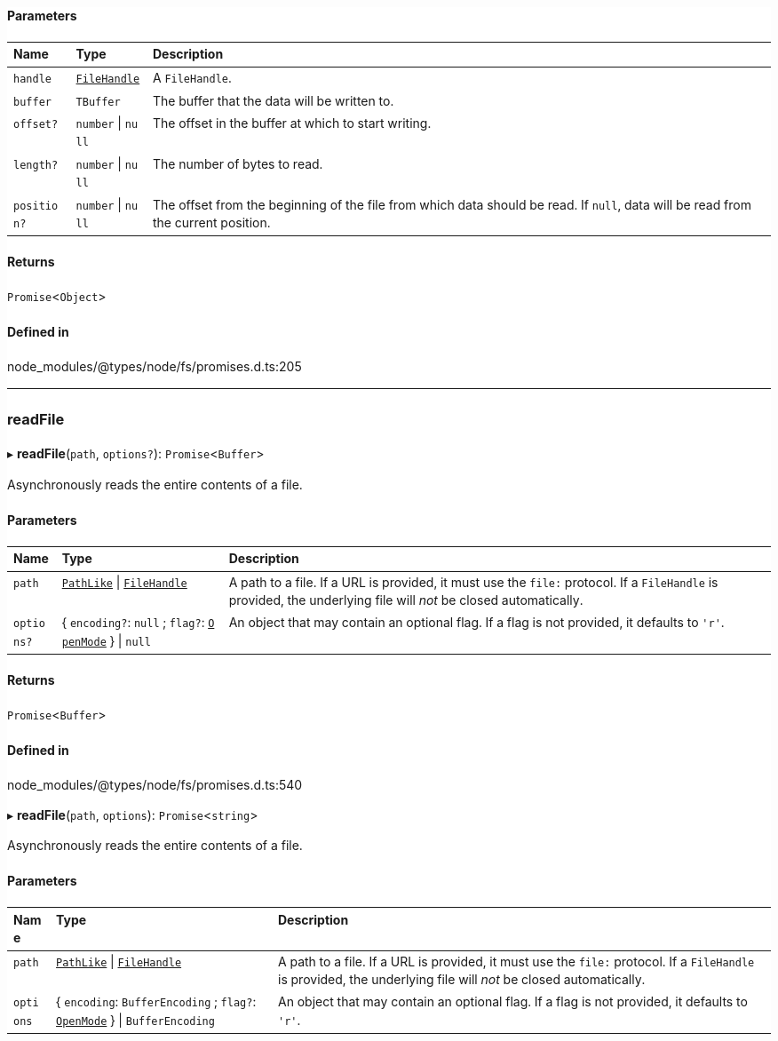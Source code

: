 #### Parameters

| Name | Type | Description |
| :------ | :------ | :------ |
| `handle` | [`FileHandle`](../interfaces/fs.promises.filehandle.md) | A `FileHandle`. |
| `buffer` | `TBuffer` | The buffer that the data will be written to. |
| `offset?` | `number` \| ``null`` | The offset in the buffer at which to start writing. |
| `length?` | `number` \| ``null`` | The number of bytes to read. |
| `position?` | `number` \| ``null`` | The offset from the beginning of the file from which data should be read. If `null`, data will be read from the current position. |

#### Returns

`Promise`<`Object`\>

#### Defined in

node_modules/@types/node/fs/promises.d.ts:205

___

### readFile

▸ **readFile**(`path`, `options?`): `Promise`<`Buffer`\>

Asynchronously reads the entire contents of a file.

#### Parameters

| Name | Type | Description |
| :------ | :------ | :------ |
| `path` | [`PathLike`](fs.md#pathlike) \| [`FileHandle`](../interfaces/fs.promises.filehandle.md) | A path to a file. If a URL is provided, it must use the `file:` protocol. If a `FileHandle` is provided, the underlying file will _not_ be closed automatically. |
| `options?` | { `encoding?`: ``null`` ; `flag?`: [`OpenMode`](fs.md#openmode)  } \| ``null`` | An object that may contain an optional flag. If a flag is not provided, it defaults to `'r'`. |

#### Returns

`Promise`<`Buffer`\>

#### Defined in

node_modules/@types/node/fs/promises.d.ts:540

▸ **readFile**(`path`, `options`): `Promise`<`string`\>

Asynchronously reads the entire contents of a file.

#### Parameters

| Name | Type | Description |
| :------ | :------ | :------ |
| `path` | [`PathLike`](fs.md#pathlike) \| [`FileHandle`](../interfaces/fs.promises.filehandle.md) | A path to a file. If a URL is provided, it must use the `file:` protocol. If a `FileHandle` is provided, the underlying file will _not_ be closed automatically. |
| `options` | { `encoding`: `BufferEncoding` ; `flag?`: [`OpenMode`](fs.md#openmode)  } \| `BufferEncoding` | An object that may contain an optional flag. If a flag is not provided, it defaults to `'r'`. |
